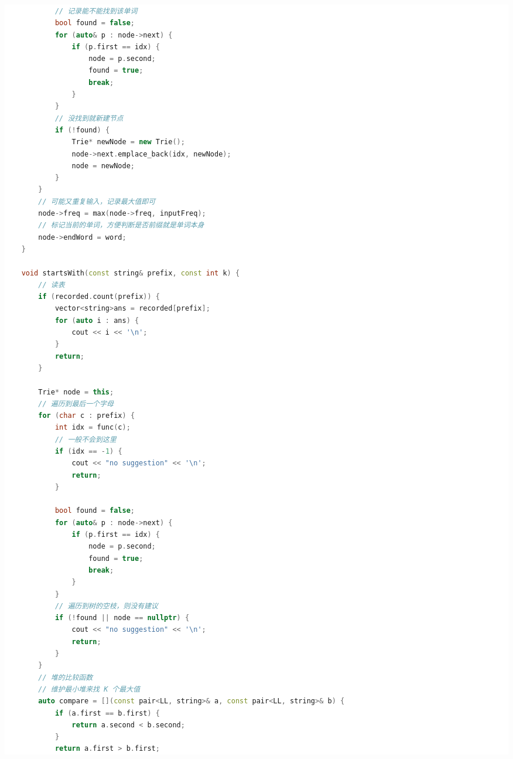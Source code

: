```c++
			// 记录能不能找到该单词
            bool found = false;
            for (auto& p : node->next) {
                if (p.first == idx) {
                    node = p.second;
                    found = true;
                    break;
                }
            }
			// 没找到就新建节点
            if (!found) {
                Trie* newNode = new Trie();
                node->next.emplace_back(idx, newNode);
                node = newNode;
            }
        }
        // 可能又重复输入，记录最大值即可
        node->freq = max(node->freq, inputFreq);
        // 标记当前的单词，方便判断是否前缀就是单词本身
        node->endWord = word;
    }

    void startsWith(const string& prefix, const int k) {
		// 读表
        if (recorded.count(prefix)) {
            vector<string>ans = recorded[prefix];
            for (auto i : ans) {
                cout << i << '\n';
            }
            return;
        }

        Trie* node = this;
        // 遍历到最后一个字母
        for (char c : prefix) {
            int idx = func(c);
            // 一般不会到这里
            if (idx == -1) {
                cout << "no suggestion" << '\n';
                return;
            }

            bool found = false;
            for (auto& p : node->next) {
                if (p.first == idx) {
                    node = p.second;
                    found = true;
                    break;
                }
            }
			// 遍历到树的空枝，则没有建议
            if (!found || node == nullptr) {
                cout << "no suggestion" << '\n';
                return;
            }
        }
		// 堆的比较函数
        // 维护最小堆来找 K 个最大值
        auto compare = [](const pair<LL, string>& a, const pair<LL, string>& b) {
            if (a.first == b.first) {
                return a.second < b.second;
            }
            return a.first > b.first;
```